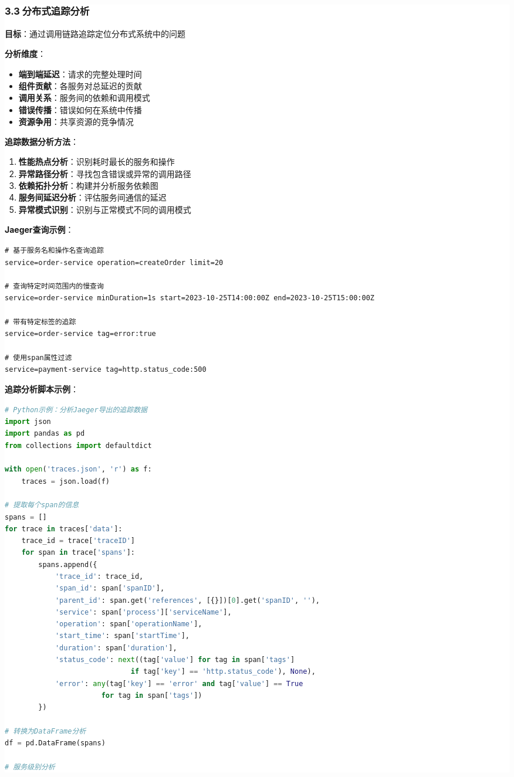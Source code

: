 ### 3.3 分布式追踪分析

**目标**：通过调用链路追踪定位分布式系统中的问题

**分析维度**：
- **端到端延迟**：请求的完整处理时间
- **组件贡献**：各服务对总延迟的贡献
- **调用关系**：服务间的依赖和调用模式
- **错误传播**：错误如何在系统中传播
- **资源争用**：共享资源的竞争情况

**追踪数据分析方法**：
1. **性能热点分析**：识别耗时最长的服务和操作
2. **异常路径分析**：寻找包含错误或异常的调用路径
3. **依赖拓扑分析**：构建并分析服务依赖图
4. **服务间延迟分析**：评估服务间通信的延迟
5. **异常模式识别**：识别与正常模式不同的调用模式

**Jaeger查询示例**：
```
# 基于服务名和操作名查询追踪
service=order-service operation=createOrder limit=20

# 查询特定时间范围内的慢查询
service=order-service minDuration=1s start=2023-10-25T14:00:00Z end=2023-10-25T15:00:00Z

# 带有特定标签的追踪
service=order-service tag=error:true

# 使用span属性过滤
service=payment-service tag=http.status_code:500
```

**追踪分析脚本示例**：
```python
# Python示例：分析Jaeger导出的追踪数据
import json
import pandas as pd
from collections import defaultdict

with open('traces.json', 'r') as f:
    traces = json.load(f)

# 提取每个span的信息
spans = []
for trace in traces['data']:
    trace_id = trace['traceID']
    for span in trace['spans']:
        spans.append({
            'trace_id': trace_id,
            'span_id': span['spanID'],
            'parent_id': span.get('references', [{}])[0].get('spanID', ''),
            'service': span['process']['serviceName'],
            'operation': span['operationName'],
            'start_time': span['startTime'],
            'duration': span['duration'],
            'status_code': next((tag['value'] for tag in span['tags'] 
                              if tag['key'] == 'http.status_code'), None),
            'error': any(tag['key'] == 'error' and tag['value'] == True 
                       for tag in span['tags'])
        })

# 转换为DataFrame分析
df = pd.DataFrame(spans)

# 服务级别分析
```